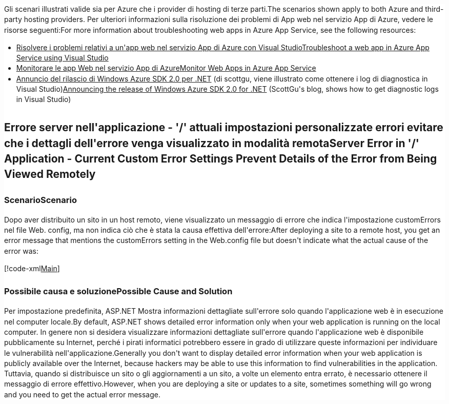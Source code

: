 <span data-ttu-id="9a513-110">Gli scenari illustrati valide sia per Azure che i provider di hosting di terze parti.</span><span class="sxs-lookup"><span data-stu-id="9a513-110">The scenarios shown apply to both Azure and third-party hosting providers.</span></span> <span data-ttu-id="9a513-111">Per ulteriori informazioni sulla risoluzione dei problemi di App web nel servizio App di Azure, vedere le risorse seguenti:</span><span class="sxs-lookup"><span data-stu-id="9a513-111">For more information about troubleshooting web apps in Azure App Service, see the following resources:</span></span>

- [<span data-ttu-id="9a513-112">Risolvere i problemi relativi a un'app web nel servizio App di Azure con Visual Studio</span><span class="sxs-lookup"><span data-stu-id="9a513-112">Troubleshoot a web app in Azure App Service using Visual Studio</span></span>](https://azure.microsoft.com/documentation/articles/web-sites-dotnet-troubleshoot-visual-studio/)
- [<span data-ttu-id="9a513-113">Monitorare le app Web nel servizio App di Azure</span><span class="sxs-lookup"><span data-stu-id="9a513-113">Monitor Web Apps in Azure App Service</span></span>](https://azure.microsoft.com/documentation/articles/web-sites-monitor//)
- <span data-ttu-id="9a513-114">[Annuncio del rilascio di Windows Azure SDK 2.0 per .NET](http://https://weblogs.asp.net/scottgu/announcing-the-release-of-windows-azure-sdk-2-0-for-net) (di scottgu, viene illustrato come ottenere i log di diagnostica in Visual Studio)</span><span class="sxs-lookup"><span data-stu-id="9a513-114">[Announcing the release of Windows Azure SDK 2.0 for .NET](http://https://weblogs.asp.net/scottgu/announcing-the-release-of-windows-azure-sdk-2-0-for-net) (ScottGu's blog, shows how to get diagnostic logs in Visual Studio)</span></span>

## <a name="server-error-in--application---current-custom-error-settings-prevent-details-of-the-error-from-being-viewed-remotely"></a><span data-ttu-id="9a513-115">Errore server nell'applicazione - '/' attuali impostazioni personalizzate errori evitare che i dettagli dell'errore venga visualizzato in modalità remota</span><span class="sxs-lookup"><span data-stu-id="9a513-115">Server Error in '/' Application - Current Custom Error Settings Prevent Details of the Error from Being Viewed Remotely</span></span>

### <a name="scenario"></a><span data-ttu-id="9a513-116">Scenario</span><span class="sxs-lookup"><span data-stu-id="9a513-116">Scenario</span></span>

<span data-ttu-id="9a513-117">Dopo aver distribuito un sito in un host remoto, viene visualizzato un messaggio di errore che indica l'impostazione customErrors nel file Web. config, ma non indica ciò che è stata la causa effettiva dell'errore:</span><span class="sxs-lookup"><span data-stu-id="9a513-117">After deploying a site to a remote host, you get an error message that mentions the customErrors setting in the Web.config file but doesn't indicate what the actual cause of the error was:</span></span>

[!code-xml[Main](troubleshooting/samples/sample1.xml)]

### <a name="possible-cause-and-solution"></a><span data-ttu-id="9a513-118">Possibile causa e soluzione</span><span class="sxs-lookup"><span data-stu-id="9a513-118">Possible Cause and Solution</span></span>

<span data-ttu-id="9a513-119">Per impostazione predefinita, ASP.NET Mostra informazioni dettagliate sull'errore solo quando l'applicazione web è in esecuzione nel computer locale.</span><span class="sxs-lookup"><span data-stu-id="9a513-119">By default, ASP.NET shows detailed error information only when your web application is running on the local computer.</span></span> <span data-ttu-id="9a513-120">In genere non si desidera visualizzare informazioni dettagliate sull'errore quando l'applicazione web è disponibile pubblicamente su Internet, perché i pirati informatici potrebbero essere in grado di utilizzare queste informazioni per individuare le vulnerabilità nell'applicazione.</span><span class="sxs-lookup"><span data-stu-id="9a513-120">Generally you don't want to display detailed error information when your web application is publicly available over the Internet, because hackers may be able to use this information to find vulnerabilities in the application.</span></span> <span data-ttu-id="9a513-121">Tuttavia, quando si distribuisce un sito o gli aggiornamenti a un sito, a volte un elemento entra errato, è necessario ottenere il messaggio di errore effettivo.</span><span class="sxs-lookup"><span data-stu-id="9a513-121">However, when you are deploying a site or updates to a site, sometimes something will go wrong and you need to get the actual error message.</span></span>
